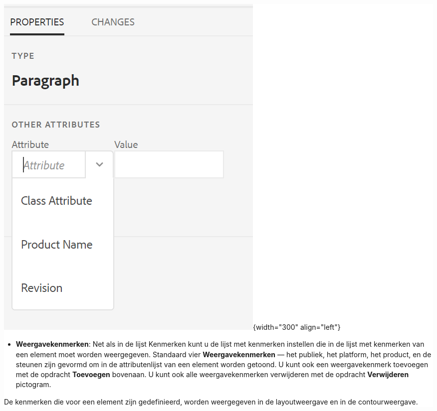 ![](images/editor-setting-add-attributes-list.png-to-element.PNG){width="300" align="left"}

- **Weergavekenmerken**: Net als in de lijst Kenmerken kunt u de lijst met kenmerken instellen die in de lijst met kenmerken van een element moet worden weergegeven. Standaard vier **Weergavekenmerken** — het publiek, het platform, het product, en de steunen zijn gevormd om in de attributenlijst van een element worden getoond. U kunt ook een weergavekenmerk toevoegen met de opdracht **Toevoegen** bovenaan. U kunt ook alle weergavekenmerken verwijderen met de opdracht **Verwijderen** pictogram.

De kenmerken die voor een element zijn gedefinieerd, worden weergegeven in de layoutweergave en in de contourweergave.

